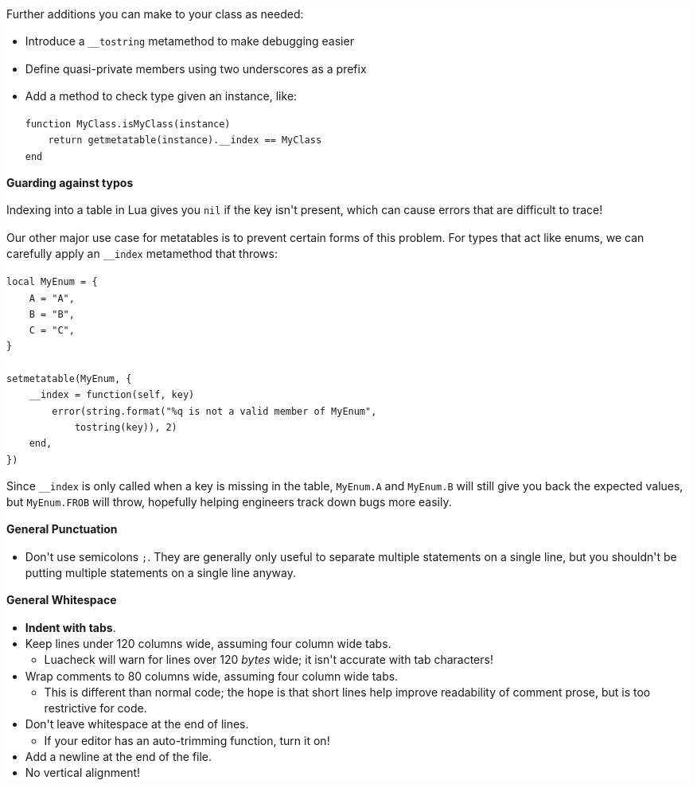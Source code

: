   Further additions you can make to your class as needed:

  * Introduce a `__tostring` metamethod to make debugging easier
  * Define quasi-private members using two underscores as a prefix
  * Add a method to check type given an instance, like:

    ```text
    function MyClass.isMyClass(instance)
        return getmetatable(instance).__index == MyClass
    end
    ```

  **Guarding against typos**

  Indexing into a table in Lua gives you `nil` if the key isn't present, which can cause errors that are difficult to trace!

  Our other major use case for metatables is to prevent certain forms of this problem. For types that act like enums, we can carefully apply an `__index` metamethod that throws:

  ```text
  local MyEnum = {
      A = "A",
      B = "B",
      C = "C",
  }

  setmetatable(MyEnum, {
      __index = function(self, key)
          error(string.format("%q is not a valid member of MyEnum",
              tostring(key)), 2)
      end,
  })
  ```

  Since `__index` is only called when a key is missing in the table, `MyEnum.A` and `MyEnum.B` will still give you back the expected values, but `MyEnum.FROB` will throw, hopefully helping engineers track down bugs more easily.

  **General Punctuation**

  * Don't use semicolons `;`. They are generally only useful to separate multiple statements on a single line, but you shouldn't be putting multiple statements on a single line anyway.

  **General Whitespace**

  * **Indent with tabs**.
  * Keep lines under 120 columns wide, assuming four column wide tabs.
    * Luacheck will warn for lines over 120 _bytes_ wide; it isn't accurate with tab characters!
  * Wrap comments to 80 columns wide, assuming four column wide tabs.
    * This is different than normal code; the hope is that short lines help improve readability of comment prose, but is too restrictive for code.
  * Don't leave whitespace at the end of lines.
    * If your editor has an auto-trimming function, turn it on!
  * Add a newline at the end of the file.
  * No vertical alignment!
